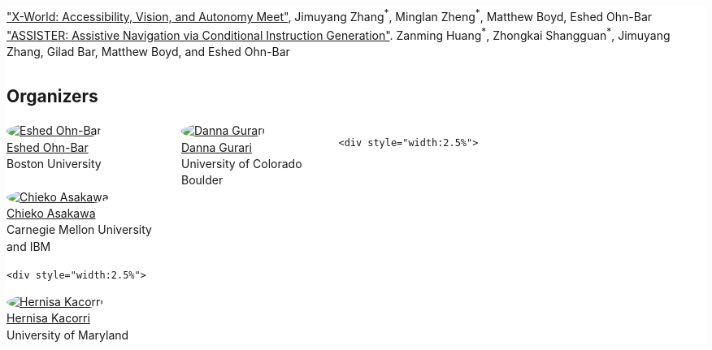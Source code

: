   <tr><td><a href="https://drive.google.com/file/d/1t_BpByMpW5PnLHCI4LtmXXdwq-u19g-x/view?usp=sharing">"X-World: Accessibility, Vision, and Autonomy Meet"</a>, Jimuyang Zhang<sup>*</sup>, Minglan Zheng<sup>*</sup>, Matthew Boyd, Eshed Ohn-Bar</td></tr>
  <tr><td><a href="https://drive.google.com/file/d/1eCd7wQrKpItxhDEUIjrJkmgtFAS5VZrB/view?usp=sharing">"ASSISTER: Assistive Navigation via Conditional Instruction Generation"</a>. Zanming Huang<sup>*</sup>, Zhongkai Shangguan<sup>*</sup>, Jimuyang Zhang, Gilad Bar, Matthew Boyd, and Eshed Ohn-Bar</td></tr>
</table>


## Organizers
<div style="display: flex">
  <div style="width:22.5%">
    <a href="https://eshed1.github.io/">
    <img alt="Eshed Ohn-Bar" src="pics/eshed_ohn_bar.jpg" height="200"  width ="200" style =  "border-radius: 50%; object-fit: cover; ">
    </a><br>
    <a href="https://eshed1.github.io/">Eshed Ohn-Bar</a><br>
    Boston University
  </div>
  
  <div style="width:2.5%">
  </div>
   
  <div style="width:22.5%">
    <a href="https://home.cs.colorado.edu/~DrG/AboutMe.html">
    <img alt="Danna Gurari" src="pics/danna_gurari.jpg"  height="200"   width ="200" style =  "border-radius: 50%; object-fit: cover; ">
    </a><br>
  <a href="https://home.cs.colorado.edu/~DrG/AboutMe.html">Danna Gurari</a><br>
    University of Colorado Boulder
  </div>
  
    <div style="width:2.5%">
  </div>
       
  <div style="width:22.5%">
    <a href="https://researcher.watson.ibm.com/researcher/view.php?person=us-chiekoa">
    <img alt="Chieko Asakawa" src="pics/chieko_asakawa.jpg"   height="200"  width ="200" style =  "border-radius: 50%; object-fit: cover; ">
    </a><br>
  <a href="https://researcher.watson.ibm.com/researcher/view.php?person=us-chiekoa">Chieko Asakawa</a><br>
    Carnegie Mellon University and IBM
  </div>
  
    <div style="width:2.5%">
  </div>

  <div style="width:22.5%">
    <a href="https://ischool.umd.edu/directory/hernisa-kacorri/">
    <img alt="Hernisa Kacorri" src="pics/Hernisa-Kacorri.jpg"   height="200" width ="200" style =  "border-radius: 50%; object-fit: cover; ">
    </a><br>
  <a href="https://ischool.umd.edu/directory/hernisa-kacorri/">Hernisa Kacorri</a><br>
    University of Maryland
  </div>
  